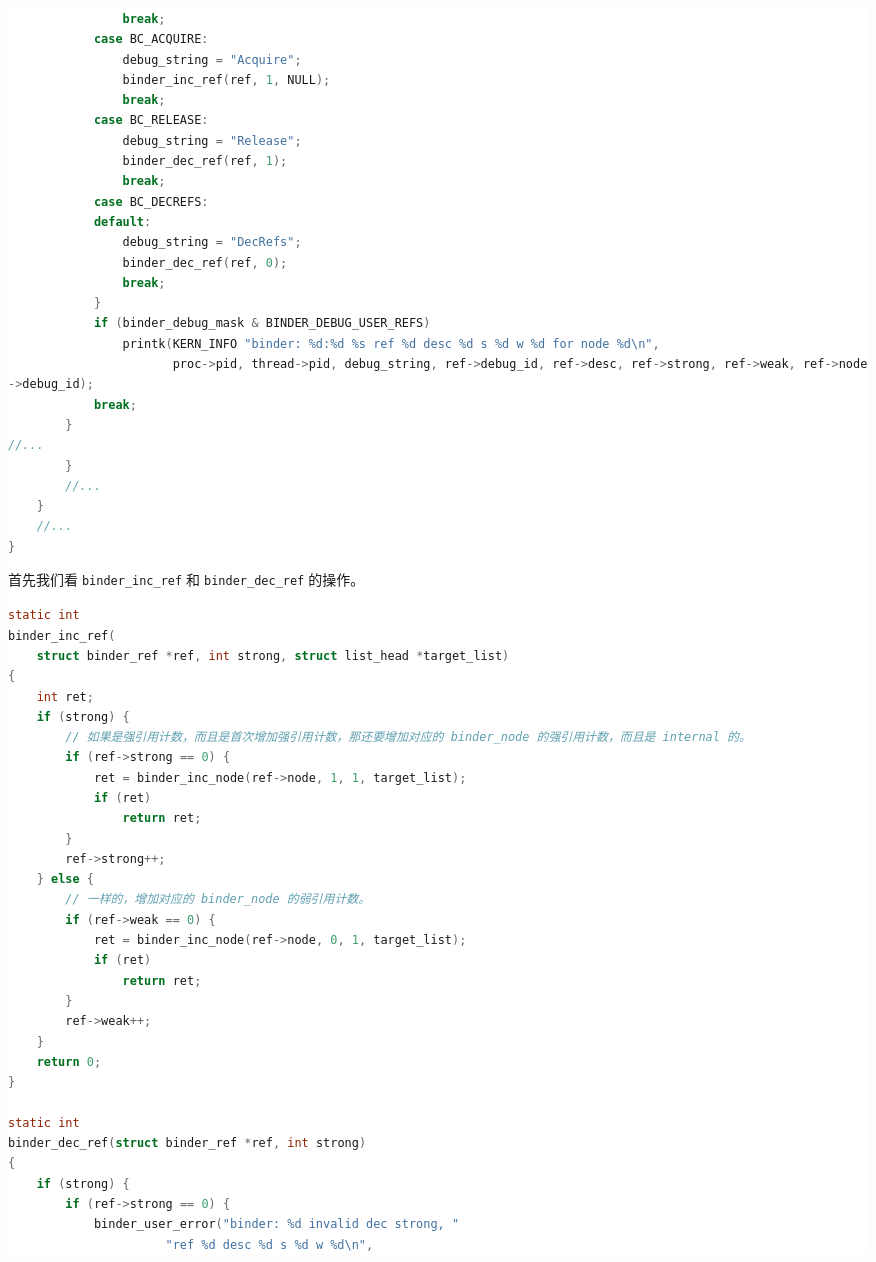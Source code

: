 ```c
				break;
			case BC_ACQUIRE:
				debug_string = "Acquire";
				binder_inc_ref(ref, 1, NULL);
				break;
			case BC_RELEASE:
				debug_string = "Release";
				binder_dec_ref(ref, 1);
				break;
			case BC_DECREFS:
			default:
				debug_string = "DecRefs";
				binder_dec_ref(ref, 0);
				break;
			}
			if (binder_debug_mask & BINDER_DEBUG_USER_REFS)
				printk(KERN_INFO "binder: %d:%d %s ref %d desc %d s %d w %d for node %d\n",
				       proc->pid, thread->pid, debug_string, ref->debug_id, ref->desc, ref->strong, ref->weak, ref->node->debug_id);
			break;
		}
//...
		}
		//...
	}
	//...
}
```

首先我们看 `binder_inc_ref` 和 `binder_dec_ref` 的操作。

```c
static int
binder_inc_ref(
	struct binder_ref *ref, int strong, struct list_head *target_list)
{
	int ret;
	if (strong) {
		// 如果是强引用计数，而且是首次增加强引用计数，那还要增加对应的 binder_node 的强引用计数，而且是 internal 的。
		if (ref->strong == 0) {
			ret = binder_inc_node(ref->node, 1, 1, target_list);
			if (ret)
				return ret;
		}
		ref->strong++;
	} else {
		// 一样的，增加对应的 binder_node 的弱引用计数。
		if (ref->weak == 0) {
			ret = binder_inc_node(ref->node, 0, 1, target_list);
			if (ret)
				return ret;
		}
		ref->weak++;
	}
	return 0;
}

static int
binder_dec_ref(struct binder_ref *ref, int strong)
{
	if (strong) {
		if (ref->strong == 0) {
			binder_user_error("binder: %d invalid dec strong, "
					  "ref %d desc %d s %d w %d\n",
```